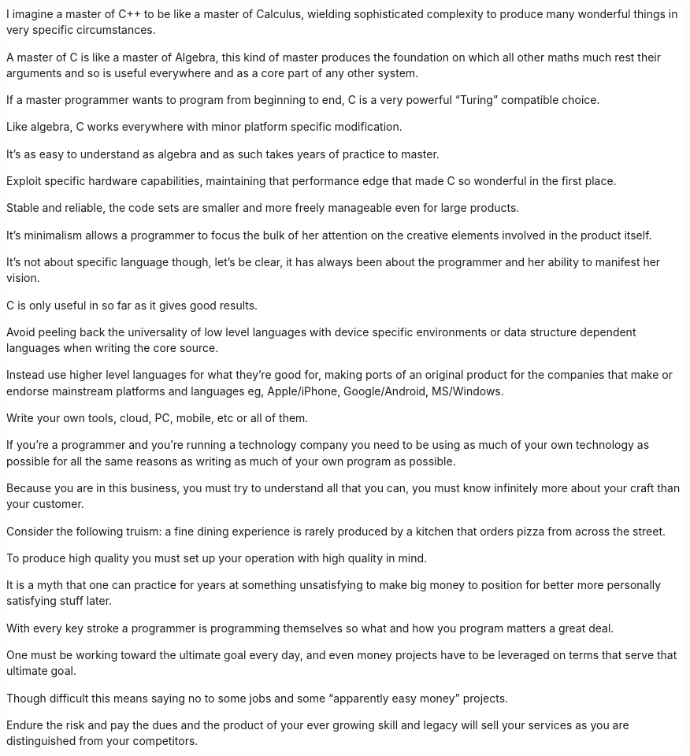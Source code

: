 I imagine a master of C++ to be like a master of Calculus, wielding sophisticated complexity to produce many wonderful things in very specific circumstances.

A master of C is like a master of Algebra, this kind of master produces the foundation on which all other maths much rest their arguments and so is useful everywhere and as a core part of any other system.

If a master programmer wants to program from beginning to end, C is a very powerful “Turing” compatible choice.

Like algebra, C works everywhere with minor platform specific modification.

It’s as easy to understand as algebra and as such takes years of practice to master.

Exploit specific hardware capabilities, maintaining that performance edge that made C so wonderful in the first place.

Stable and reliable, the code sets are smaller and more freely manageable even for large products.

It’s minimalism allows a programmer to focus the bulk of her attention on the creative elements involved in the product itself.

It’s not about specific language though, let’s be clear, it has always been about the programmer and her ability to manifest her vision.

C is only useful in so far as it gives good results.

Avoid peeling back the universality of low level languages with device specific environments or data structure dependent languages when writing the core source.

Instead use higher level languages for what they’re good for, making ports of an original product for the companies that make or endorse mainstream platforms and languages eg, Apple/iPhone, Google/Android, MS/Windows.

Write your own tools, cloud, PC, mobile, etc or all of them.

If you’re a programmer and you’re running a technology company you need to be using as much of your own technology as possible for all the same reasons as writing as much of your own program as possible.

Because you are in this business, you must try to understand all that you can, you must know infinitely more about your craft than your customer.

Consider the following truism: a fine dining experience is rarely produced by a kitchen that orders pizza from across the street.

To produce high quality you must set up your operation with high quality in mind.

It is a myth that one can practice for years at something unsatisfying to make big money to position for better more personally satisfying stuff later.

With every key stroke a programmer is programming themselves so what and how you program matters a great deal.

One must be working toward the ultimate goal every day, and even money projects have to be leveraged on terms that serve that ultimate goal.

Though difficult this means saying no to some jobs and some “apparently easy money” projects.

Endure the risk and pay the dues and the product of your ever growing skill and legacy will sell your services as you are distinguished from your competitors.
